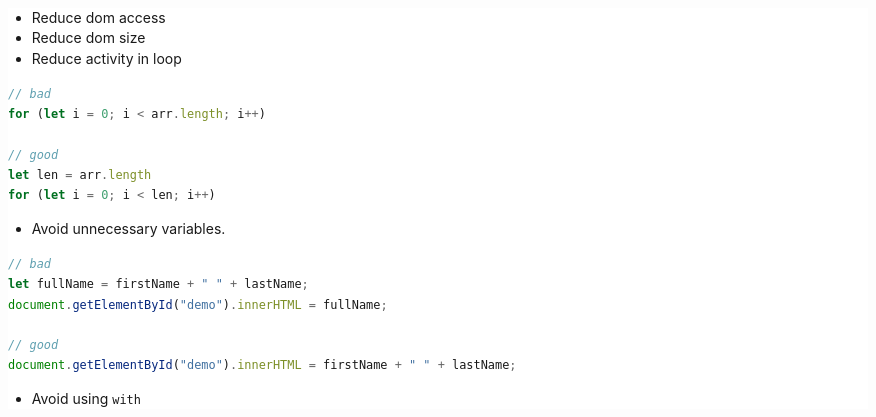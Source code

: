 - Reduce dom access
- Reduce dom size
- Reduce activity in loop

```javascript
// bad
for (let i = 0; i < arr.length; i++)

// good
let len = arr.length
for (let i = 0; i < len; i++)
```

- Avoid unnecessary variables.

```javascript
// bad
let fullName = firstName + " " + lastName;
document.getElementById("demo").innerHTML = fullName;

// good
document.getElementById("demo").innerHTML = firstName + " " + lastName;
```

- Avoid using `with`
